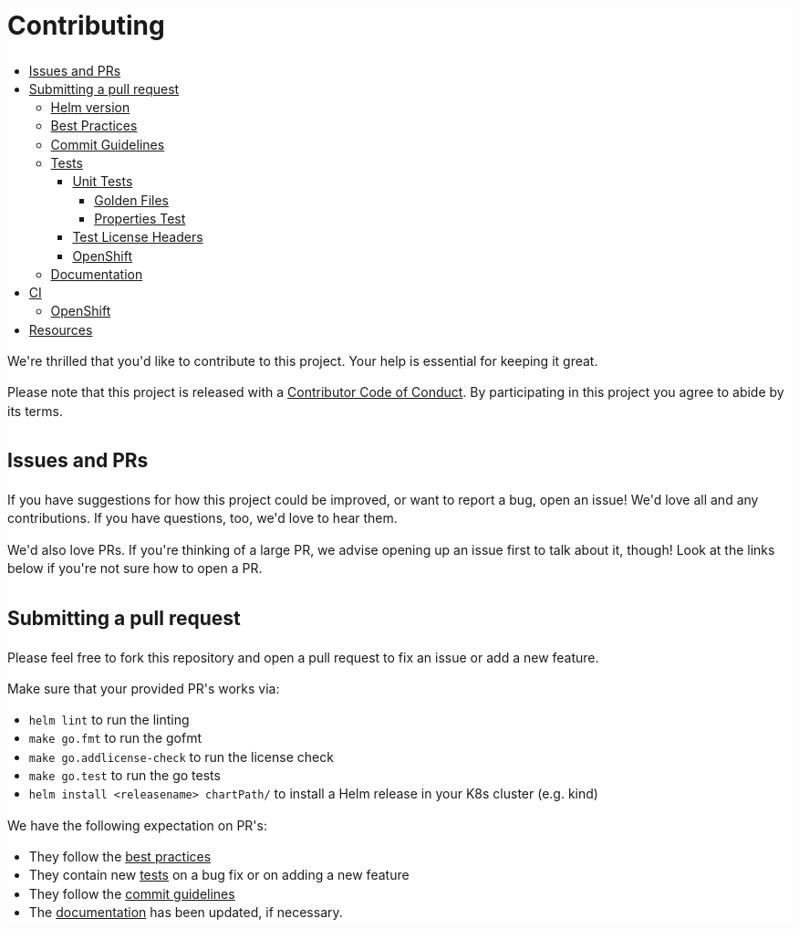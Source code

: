 # Contributing

- [Issues and PRs](#issues-and-prs)
- [Submitting a pull request](#submitting-a-pull-request)
    - [Helm version](#helm-version)
    - [Best Practices](#best-practices)
    - [Commit Guidelines](#commit-guidelines)
    - [Tests](#tests)
        - [Unit Tests](#unit-tests)
            - [Golden Files](#golden-files)
            - [Properties Test](#properties-test)
        - [Test License Headers](#test-license-headers)
        - [OpenShift](#openshift)
    - [Documentation](#documentation)
- [CI](#ci)
    - [OpenShift](#openshift-1)
- [Resources](#resources)

[fork]: /fork
[pr]: /compare
[CODE_OF_CONDUCT]: CODE_OF_CONDUCT.md

We're thrilled that you'd like to contribute to this project. Your help is essential for keeping it great.

Please note that this project is released with a [Contributor Code of Conduct](https://github.com/camunda/camunda-platform-helm/blob/main/CODE_OF_CONDUCT.md). By participating in this project you agree to abide by its terms.

## Issues and PRs

If you have suggestions for how this project could be improved, or want to report a bug, open an issue! We'd love all and any contributions. If you have questions, too, we'd love to hear them.

We'd also love PRs. If you're thinking of a large PR, we advise opening up an issue first to talk about it, though! Look at the links below if you're not sure how to open a PR.

## Submitting a pull request

Please feel free to fork this repository and open a pull request to fix an issue or add a new feature.

Make sure that your provided PR's works via:

- `helm lint` to run the linting
- `make go.fmt` to run the gofmt
- `make go.addlicense-check` to run the license check
- `make go.test` to run the go tests
- `helm install <releasename> chartPath/` to install a Helm release in your K8s cluster (e.g. kind)

We have the following expectation on PR's:

- They follow the [best practices](#best-practices)
- They contain new [tests](#tests) on a bug fix or on adding a new feature
- They follow the [commit guidelines](#commit-guidelines)
- The [documentation](#documentation) has been updated, if necessary.
